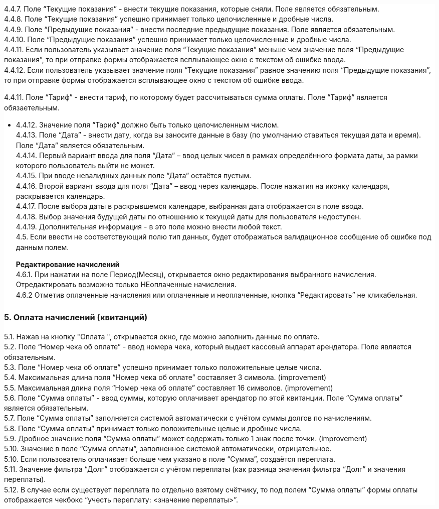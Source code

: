 4.4.7. Поле “Текущие показания” - внести текущие показания, которые сняли. Поле является обязательным.<br>
4.4.8. Поле “Текущие показания” успешно принимает только целочисленные и дробные числа.<br>
4.4.9. Поле “Предыдущие показания” - внести последние предыдущие показания. Поле является обязательным.<br>
4.4.10. Поле “Предыдущие показания” успешно принимает только целочисленные и дробные числа.<br>
4.4.11. Если пользователь указывает значение поля “Текущие показания” меньше чем значение поля “Предыдущие показания”, то при отправке формы отображается всплывающее окно с текстом об ошибке ввода.  <br>
4.4.12. Если пользователь указывает значение поля “Текущие показания” равное значению поля “Предыдущие показания”, то при отправке формы отображается всплывающее окно с текстом об ошибке ввода.  <br>


4.4.11. Поле “Тариф” - внести тариф, по которому будет рассчитываться сумма оплаты. Поле “Тариф” является обязаетельным. <br>
+ 4.4.12. Значение поля “Тариф” должно быть только целочисленным числом. <br>
4.4.13. Поле “Дата” - внести дату, когда вы заносите данные в базу (по умолчанию ставиться текущая дата и время). Поле “Дата” является обязательным. <br>
4.4.14. Первый вариант ввода для поля “Дата” – ввод целых чисел в рамках определённого формата даты, за рамки которого пользователь выйти не может. <br>
4.4.15. При вводе невалидных данных поле “Дата” остаётся пустым. <br>
4.4.16. Второй вариант ввода для поля “Дата” – ввод через календарь. После нажатия на иконку календаря, раскрывается календарь. <br>
4.4.17. После выбора даты в раскрывшемся календаре, выбранная дата отображается в поле ввода. <br>
4.4.18. Выбор значения будущей даты по отношению к текущей даты для пользователя недоступен.<br>
4.4.19. Дополнительная информация - в это поле можно внести любой текст.<br>
4.5. Если ввести не соответствующий полю тип данных, будет отображаться валидационное сообщение об ошибке под данным полем. <br>

  <b>Редактирование начислений</b><br>
4.6.1. При нажатии на поле Период(Месяц), открывается окно редактирования выбранного начисления. Отредактировать возможно только НЕоплаченные начисления.<br>
4.6.2 Отметив оплаченные начисления или оплаченные и неоплаченные, кнопка “Редактировать” не кликабельная. <br>

<h3>5. Оплата начислений (квитанций)</h3>
5.1. Нажав на кнопку "Оплата ", открывается окно, где можно заполнить данные по оплате.<br>
5.2. Поле “Номер чека об оплате” - ввод номера чека, который выдает кассовый аппарат арендатора. Поле является обязательным. <br>
5.3. Поле “Номер чека об оплате” успешно принимает только положительные целые числа.<br>
5.4. Максимальная длина поля “Номер чека об оплате” составляет 3 символа. (improvement)<br>
5.5. Максимальная длина поля “Номер чека об оплате” составляет 16 символов. (improvement)<br>
5.6. Поле “Сумма оплаты” - ввод суммы, которую оплачивает арендатор по этой квитанции. Поле “Сумма оплаты” является обязательным.<br>
5.7. Поле “Сумма оплаты” заполняется системой автоматически с учётом суммы долгов по начислениям.<br>
5.8. Поле “Сумма оплаты” принимает только положительные целые и дробные числа. <br>
5.9. Дробное значение поля “Сумма оплаты” может содержать только 1 знак после точки. (improvement)<br>
5.10. Значение в поле “Сумма оплаты”, заполненное системой автоматически, отрицательное. <br>
5.10. Если пользователь оплачивает больше чем указано в поле “Сумма”, создаётся переплата. <br>
5.11. Значение фильтра “Долг” отображается с учётом переплаты (как разница значения фильтра “Долг” и значения переплаты). <br>
5.12. В случае если существует переплата по отдельно взятому счётчику, то под полем “Сумма оплаты” формы оплаты отображается чекбокс “учесть переплату: <значение переплаты>”.<br>
